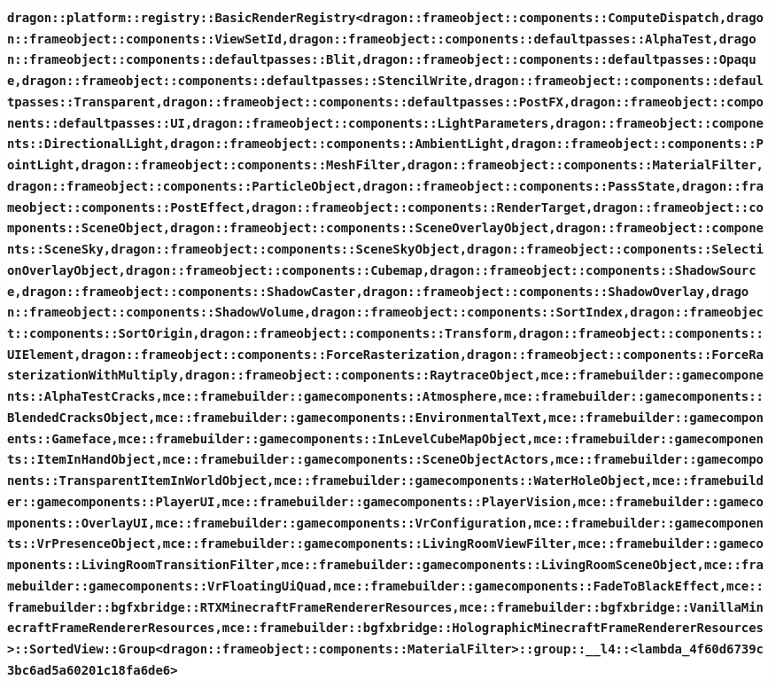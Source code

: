 ### `dragon::platform::registry::BasicRenderRegistry<dragon::frameobject::components::ComputeDispatch,dragon::frameobject::components::ViewSetId,dragon::frameobject::components::defaultpasses::AlphaTest,dragon::frameobject::components::defaultpasses::Blit,dragon::frameobject::components::defaultpasses::Opaque,dragon::frameobject::components::defaultpasses::StencilWrite,dragon::frameobject::components::defaultpasses::Transparent,dragon::frameobject::components::defaultpasses::PostFX,dragon::frameobject::components::defaultpasses::UI,dragon::frameobject::components::LightParameters,dragon::frameobject::components::DirectionalLight,dragon::frameobject::components::AmbientLight,dragon::frameobject::components::PointLight,dragon::frameobject::components::MeshFilter,dragon::frameobject::components::MaterialFilter,dragon::frameobject::components::ParticleObject,dragon::frameobject::components::PassState,dragon::frameobject::components::PostEffect,dragon::frameobject::components::RenderTarget,dragon::frameobject::components::SceneObject,dragon::frameobject::components::SceneOverlayObject,dragon::frameobject::components::SceneSky,dragon::frameobject::components::SceneSkyObject,dragon::frameobject::components::SelectionOverlayObject,dragon::frameobject::components::Cubemap,dragon::frameobject::components::ShadowSource,dragon::frameobject::components::ShadowCaster,dragon::frameobject::components::ShadowOverlay,dragon::frameobject::components::ShadowVolume,dragon::frameobject::components::SortIndex,dragon::frameobject::components::SortOrigin,dragon::frameobject::components::Transform,dragon::frameobject::components::UIElement,dragon::frameobject::components::ForceRasterization,dragon::frameobject::components::ForceRasterizationWithMultiply,dragon::frameobject::components::RaytraceObject,mce::framebuilder::gamecomponents::AlphaTestCracks,mce::framebuilder::gamecomponents::Atmosphere,mce::framebuilder::gamecomponents::BlendedCracksObject,mce::framebuilder::gamecomponents::EnvironmentalText,mce::framebuilder::gamecomponents::Gameface,mce::framebuilder::gamecomponents::InLevelCubeMapObject,mce::framebuilder::gamecomponents::ItemInHandObject,mce::framebuilder::gamecomponents::SceneObjectActors,mce::framebuilder::gamecomponents::TransparentItemInWorldObject,mce::framebuilder::gamecomponents::WaterHoleObject,mce::framebuilder::gamecomponents::PlayerUI,mce::framebuilder::gamecomponents::PlayerVision,mce::framebuilder::gamecomponents::OverlayUI,mce::framebuilder::gamecomponents::VrConfiguration,mce::framebuilder::gamecomponents::VrPresenceObject,mce::framebuilder::gamecomponents::LivingRoomViewFilter,mce::framebuilder::gamecomponents::LivingRoomTransitionFilter,mce::framebuilder::gamecomponents::LivingRoomSceneObject,mce::framebuilder::gamecomponents::VrFloatingUiQuad,mce::framebuilder::gamecomponents::FadeToBlackEffect,mce::framebuilder::bgfxbridge::RTXMinecraftFrameRendererResources,mce::framebuilder::bgfxbridge::VanillaMinecraftFrameRendererResources,mce::framebuilder::bgfxbridge::HolographicMinecraftFrameRendererResources>::SortedView::Group<dragon::frameobject::components::MaterialFilter>::group::__l4::<lambda_4f60d6739c3bc6ad5a60201c18fa6de6>`
```
```